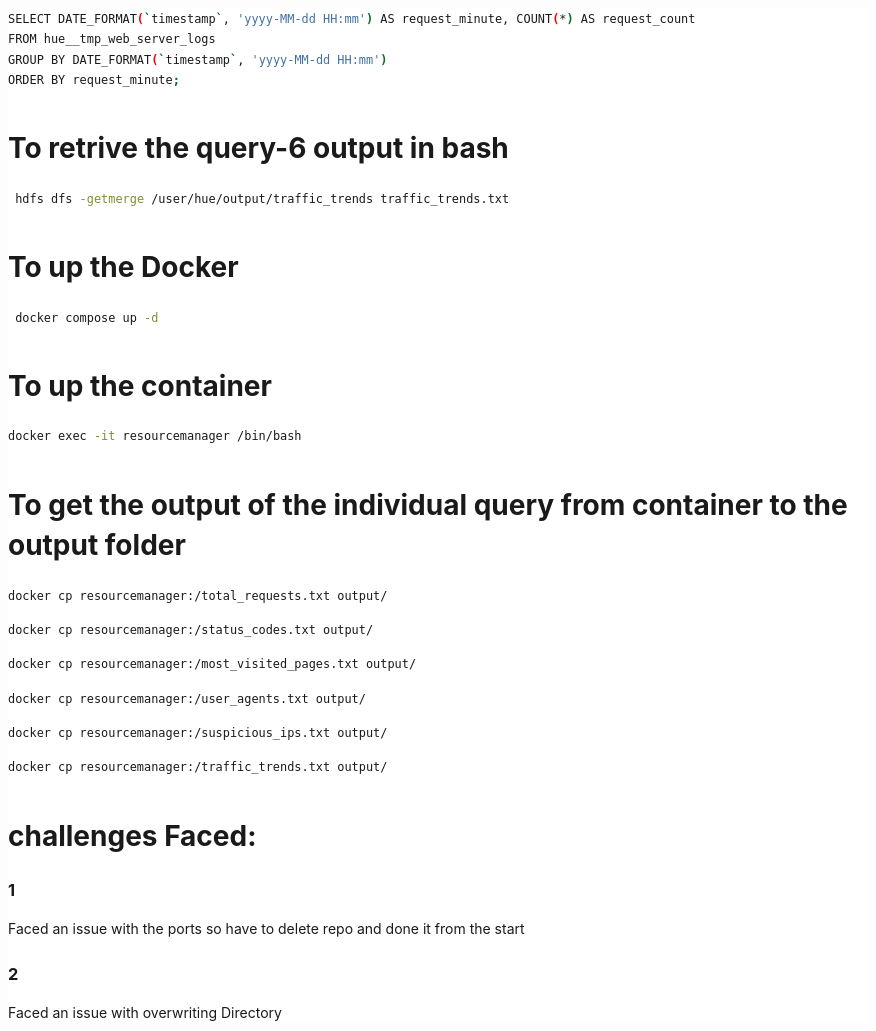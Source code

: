 ```sh
SELECT DATE_FORMAT(`timestamp`, 'yyyy-MM-dd HH:mm') AS request_minute, COUNT(*) AS request_count
FROM hue__tmp_web_server_logs
GROUP BY DATE_FORMAT(`timestamp`, 'yyyy-MM-dd HH:mm')
ORDER BY request_minute;
```
# To retrive the query-6 output in bash
```sh
 hdfs dfs -getmerge /user/hue/output/traffic_trends traffic_trends.txt   
```





# To up the Docker
```sh
 docker compose up -d  
```
# To up the container
```sh
docker exec -it resourcemanager /bin/bash 
```

# To get the output  of the individual query from container to the output folder
```sh
docker cp resourcemanager:/total_requests.txt output/
```
```sh
docker cp resourcemanager:/status_codes.txt output/
```
```sh
docker cp resourcemanager:/most_visited_pages.txt output/
```
```sh
docker cp resourcemanager:/user_agents.txt output/
```
```sh
docker cp resourcemanager:/suspicious_ips.txt output/
```
```sh
docker cp resourcemanager:/traffic_trends.txt output/
```
# challenges Faced:
  ### 1
  Faced an issue with the ports so have to delete repo and done it from the start
  ### 2
  Faced an issue with overwriting Directory 
